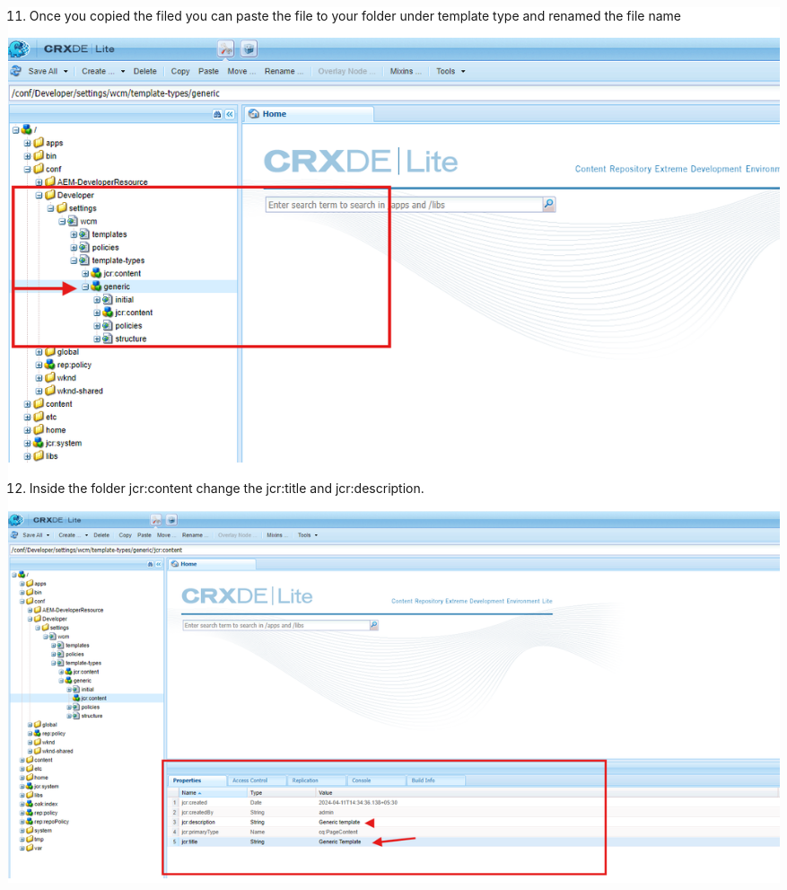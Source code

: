 
11. Once you copied the filed you can paste the file to your folder under template type and renamed the file name

![Folder](https://github.com/DeveloperResource-NaveenR/AEM/blob/main/Images/Editable%20Template/Editable%20Template%2010.png) 

12. Inside the folder jcr:content change the jcr:title and jcr:description.

![Folder](https://github.com/DeveloperResource-NaveenR/AEM/blob/main/Images/Editable%20Template/Editable%20Template%2011.png) 
